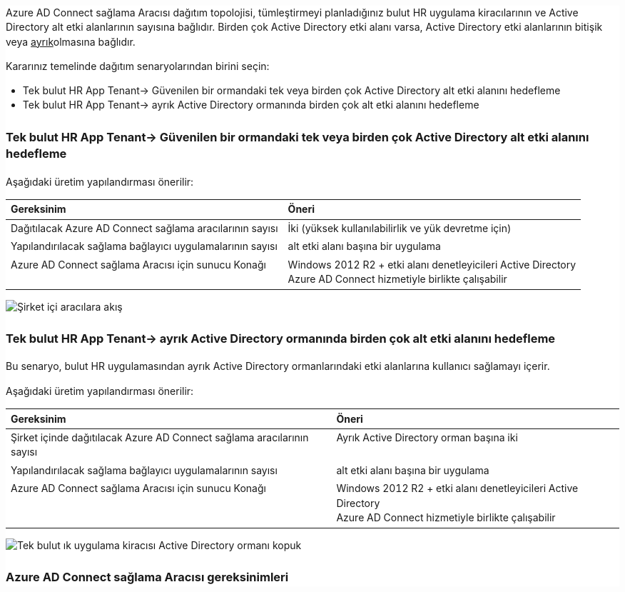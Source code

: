 Azure AD Connect sağlama Aracısı dağıtım topolojisi, tümleştirmeyi planladığınız bulut HR uygulama kiracılarının ve Active Directory alt etki alanlarının sayısına bağlıdır. Birden çok Active Directory etki alanı varsa, Active Directory etki alanlarının bitişik veya [ayrık](https://docs.microsoft.com/windows-server/identity/ad-ds/plan/disjoint-namespace)olmasına bağlıdır.

Kararınız temelinde dağıtım senaryolarından birini seçin:

- Tek bulut HR App Tenant-> Güvenilen bir ormandaki tek veya birden çok Active Directory alt etki alanını hedefleme
- Tek bulut HR App Tenant-> ayrık Active Directory ormanında birden çok alt etki alanını hedefleme

### <a name="single-cloud-hr-app-tenant---target-single-or-multiple-active-directory-child-domains-in-a-trusted-forest"></a>Tek bulut HR App Tenant-> Güvenilen bir ormandaki tek veya birden çok Active Directory alt etki alanını hedefleme

Aşağıdaki üretim yapılandırması önerilir:

|Gereksinim|Öneri|
|:-|:-|
|Dağıtılacak Azure AD Connect sağlama aracılarının sayısı|İki (yüksek kullanılabilirlik ve yük devretme için)
|Yapılandırılacak sağlama bağlayıcı uygulamalarının sayısı|alt etki alanı başına bir uygulama|
|Azure AD Connect sağlama Aracısı için sunucu Konağı|Windows 2012 R2 + etki alanı denetleyicileri Active Directory</br>Azure AD Connect hizmetiyle birlikte çalışabilir|

![Şirket içi aracılara akış](media/plan-cloudhr-provisioning/plan-cloudhr-provisioning-img4.png)

### <a name="single-cloud-hr-app-tenant---target-multiple-child-domains-in-a-disjoint-active-directory-forest"></a>Tek bulut HR App Tenant-> ayrık Active Directory ormanında birden çok alt etki alanını hedefleme

Bu senaryo, bulut HR uygulamasından ayrık Active Directory ormanlarındaki etki alanlarına kullanıcı sağlamayı içerir.

Aşağıdaki üretim yapılandırması önerilir:

|Gereksinim|Öneri|
|:-|:-|
|Şirket içinde dağıtılacak Azure AD Connect sağlama aracılarının sayısı|Ayrık Active Directory orman başına iki|
|Yapılandırılacak sağlama bağlayıcı uygulamalarının sayısı|alt etki alanı başına bir uygulama|
|Azure AD Connect sağlama Aracısı için sunucu Konağı|Windows 2012 R2 + etki alanı denetleyicileri Active Directory</br>Azure AD Connect hizmetiyle birlikte çalışabilir|

![Tek bulut ık uygulama kiracısı Active Directory ormanı kopuk](media/plan-cloudhr-provisioning/plan-cloudhr-provisioning-img5.png)

### <a name="azure-ad-connect-provisioning-agent-requirements"></a>Azure AD Connect sağlama Aracısı gereksinimleri
